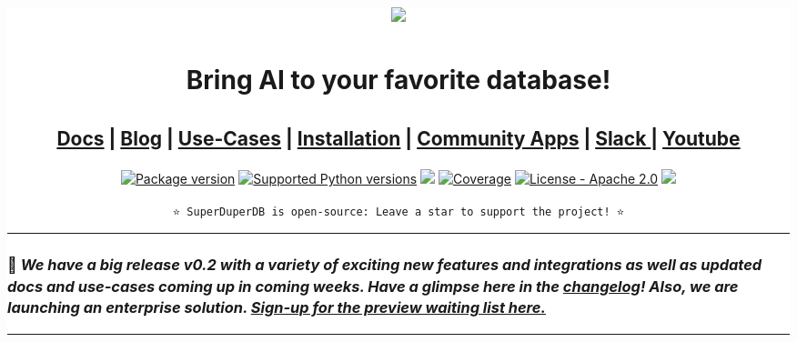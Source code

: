 <p align="center">
  <a href="https://www.superduperdb.com">
    <img width="90%" src="https://raw.githubusercontent.com/SuperDuperDB/superduperdb/main/docs/static/img/SuperDuperDB_logo_color.svg">
  </a>
</p>
<div align="center">

# Bring AI to your favorite database! 

</div>

<div align="center">

## <a href="https://superduperdb.github.io/superduperdb/"><strong>Docs</strong></a> | <a href="https://blog.superduperdb.com"><strong>Blog</strong></a> | <a href="https://docs.superduperdb.com/docs/category/use-cases"><strong>Use-Cases</strong></a> | <a href="https://docs.superduperdb.com/docs/docs/get_started/installation"><strong> Installation</strong></a> | <a href="https://github.com/SuperDuperDB/superduper-community-apps"><strong>Community Apps</strong></a> |  <a href="https://join.slack.com/t/superduperdb/shared_invite/zt-1zuojj0k0-RjAYBs1TDsvEa7yaFGa6QA"><strong> Slack </strong></a> | <a href="https://www.youtube.com/channel/UC-clq9x8EGtQc6MHW0GF73g"><strong> Youtube </strong></a>

</div>


<div align="center">
	<a href="https://pypi.org/project/superduperdb"><img src="https://img.shields.io/pypi/v/superduperdb?color=%23007ec6&label=pypi%20package" alt="Package version"></a>
  	<a href="https://pypi.org/project/superduperdb"><img src="https://img.shields.io/pypi/pyversions/superduperdb.svg" alt="Supported Python versions"></a>    
	<a href="https://github.com/SuperDuperDB/superduperdb/actions/workflows/ci_code.yml"><img src="https://github.com/SuperDuperDB/superduperdb/actions/workflows/ci_code.yml/badge.svg?branch=main" /></a>	
	<a href="https://codecov.io/gh/superduperdb/superduperdb/branch/main"><img src="https://codecov.io/gh/superduperdb/superduperdb/branch/main/graph/badge.svg" alt="Coverage"></a>
	<a href="https://github.com/superduperdb/blob/main/LICENSE"><img src="https://img.shields.io/badge/license-Apache_2.0-green" alt="License - Apache 2.0"></a>	
	<a href="https://twitter.com/superduperdb" target="_blank"><img src="https://img.shields.io/twitter/follow/nestframework.svg?style=social&label=Follow @SuperDuperDB"></a>
</div>


<div align="center">

`⭐ SuperDuperDB is open-source: Leave a star to support the project! ⭐`

</div>


---

### :mega:  ***We  have a big release v0.2 with a variety of exciting new features and integrations as well as updated docs and use-cases coming up in coming weeks. Have a glimpse here in the [changelog](https://github.com/SuperDuperDB/superduperdb/blob/main/CHANGELOG.md)! Also, we are launching an enterprise solution. [Sign-up for the preview waiting list here.](https://www.superduperdb.com/join-beta-waitlist)***

---